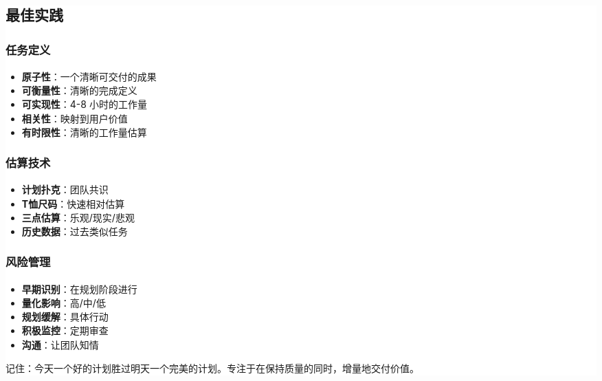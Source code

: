 ## 最佳实践

### 任务定义
- **原子性**：一个清晰可交付的成果
- **可衡量性**：清晰的完成定义
- **可实现性**：4-8 小时的工作量
- **相关性**：映射到用户价值
- **有时限性**：清晰的工作量估算

### 估算技术
- **计划扑克**：团队共识
- **T恤尺码**：快速相对估算
- **三点估算**：乐观/现实/悲观
- **历史数据**：过去类似任务

### 风险管理
- **早期识别**：在规划阶段进行
- **量化影响**：高/中/低
- **规划缓解**：具体行动
- **积极监控**：定期审查
- **沟通**：让团队知情

记住：今天一个好的计划胜过明天一个完美的计划。专注于在保持质量的同时，增量地交付价值。